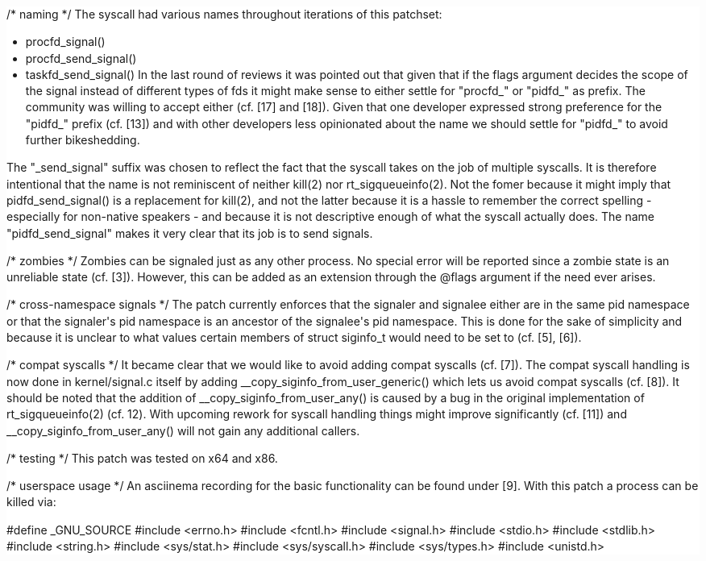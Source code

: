 /* naming */
The syscall had various names throughout iterations of this patchset:
- procfd_signal()
- procfd_send_signal()
- taskfd_send_signal()
In the last round of reviews it was pointed out that given that if the
flags argument decides the scope of the signal instead of different types
of fds it might make sense to either settle for "procfd_" or "pidfd_" as
prefix. The community was willing to accept either (cf. [17] and [18]).
Given that one developer expressed strong preference for the "pidfd_"
prefix (cf. [13]) and with other developers less opinionated about the name
we should settle for "pidfd_" to avoid further bikeshedding.

The  "_send_signal" suffix was chosen to reflect the fact that the syscall
takes on the job of multiple syscalls. It is therefore intentional that the
name is not reminiscent of neither kill(2) nor rt_sigqueueinfo(2). Not the
fomer because it might imply that pidfd_send_signal() is a replacement for
kill(2), and not the latter because it is a hassle to remember the correct
spelling - especially for non-native speakers - and because it is not
descriptive enough of what the syscall actually does. The name
"pidfd_send_signal" makes it very clear that its job is to send signals.

/* zombies */
Zombies can be signaled just as any other process. No special error will be
reported since a zombie state is an unreliable state (cf. [3]). However,
this can be added as an extension through the @flags argument if the need
ever arises.

/* cross-namespace signals */
The patch currently enforces that the signaler and signalee either are in
the same pid namespace or that the signaler's pid namespace is an ancestor
of the signalee's pid namespace. This is done for the sake of simplicity
and because it is unclear to what values certain members of struct
siginfo_t would need to be set to (cf. [5], [6]).

/* compat syscalls */
It became clear that we would like to avoid adding compat syscalls
(cf. [7]).  The compat syscall handling is now done in kernel/signal.c
itself by adding __copy_siginfo_from_user_generic() which lets us avoid
compat syscalls (cf. [8]). It should be noted that the addition of
__copy_siginfo_from_user_any() is caused by a bug in the original
implementation of rt_sigqueueinfo(2) (cf. 12).
With upcoming rework for syscall handling things might improve
significantly (cf. [11]) and __copy_siginfo_from_user_any() will not gain
any additional callers.

/* testing */
This patch was tested on x64 and x86.

/* userspace usage */
An asciinema recording for the basic functionality can be found under [9].
With this patch a process can be killed via:

 #define _GNU_SOURCE
 #include <errno.h>
 #include <fcntl.h>
 #include <signal.h>
 #include <stdio.h>
 #include <stdlib.h>
 #include <string.h>
 #include <sys/stat.h>
 #include <sys/syscall.h>
 #include <sys/types.h>
 #include <unistd.h>


[^1]: Verified on readline 8.1 sources. However it worth to note that
[^2]: There is a good article about pitfalls on this road: [2]. It is
[1]: https://metacpan.org/dist/AnyEvent-ReadLine-Gnu/source/Gnu.pm
[2]: https://tbrindus.ca/correct-ld-preload-hooking-libc/
[1]:  https://lore.kernel.org/lkml/20181029221037.87724-1-dancol@google.com/
[2]:  https://lore.kernel.org/lkml/874lbtjvtd.fsf@oldenburg2.str.redhat.com/
[3]:  https://lore.kernel.org/lkml/20181204132604.aspfupwjgjx6fhva@brauner.io/
[4]:  https://lore.kernel.org/lkml/20181203180224.fkvw4kajtbvru2ku@brauner.io/
[5]:  https://lore.kernel.org/lkml/20181121213946.GA10795@mail.hallyn.com/
[6]:  https://lore.kernel.org/lkml/20181120103111.etlqp7zop34v6nv4@brauner.io/
[7]:  https://lore.kernel.org/lkml/36323361-90BD-41AF-AB5B-EE0D7BA02C21@amacapital.net/
[8]:  https://lore.kernel.org/lkml/87tvjxp8pc.fsf@xmission.com/
[9]:  https://asciinema.org/a/IQjuCHew6bnq1cr78yuMv16cy
[11]: https://lore.kernel.org/lkml/F53D6D38-3521-4C20-9034-5AF447DF62FF@amacapital.net/
[12]: https://lore.kernel.org/lkml/87zhtjn8ck.fsf@xmission.com/
[13]: https://lore.kernel.org/lkml/871s6u9z6u.fsf@xmission.com/
[14]: https://lore.kernel.org/lkml/20181206231742.xxi4ghn24z4h2qki@brauner.io/
[15]: https://lore.kernel.org/lkml/20181207003124.GA11160@mail.hallyn.com/
[16]: https://lore.kernel.org/lkml/20181207015423.4miorx43l3qhppfz@brauner.io/
[17]: https://lore.kernel.org/lkml/CAGXu5jL8PciZAXvOvCeCU3wKUEB_dU-O3q0tDw4uB_ojMvDEew@mail.gmail.com/
[18]: https://lore.kernel.org/lkml/20181206222746.GB9224@mail.hallyn.com/
[19]: https://lore.kernel.org/lkml/20181208054059.19813-1-christian@brauner.io/
[20]: https://lore.kernel.org/lkml/8736rebl9s.fsf@oldenburg.str.redhat.com/
[21]: https://lore.kernel.org/lkml/20181228152012.dbf0508c2508138efc5f2bbe@linux-foundation.org/
[22]: https://lore.kernel.org/lkml/20181228233725.722tdfgijxcssg76@brauner.io/
[23]: https://lwn.net/Articles/773459/
[24]: https://lore.kernel.org/lkml/8736rebl9s.fsf@oldenburg.str.redhat.com/
[25]: https://lore.kernel.org/lkml/CAK8P3a0ej9NcJM8wXNPbcGUyOUZYX+VLoDFdbenW3s3114oQZw@mail.gmail.com/